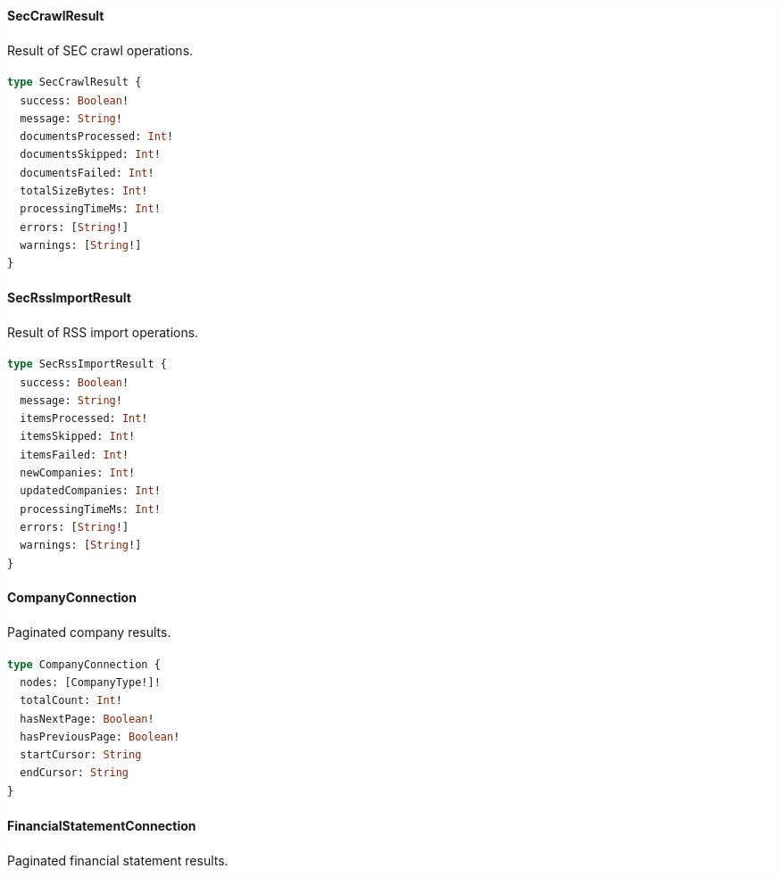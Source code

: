 #### SecCrawlResult

Result of SEC crawl operations.

```graphql
type SecCrawlResult {
  success: Boolean!
  message: String!
  documentsProcessed: Int!
  documentsSkipped: Int!
  documentsFailed: Int!
  totalSizeBytes: Int!
  processingTimeMs: Int!
  errors: [String!]
  warnings: [String!]
}
```

#### SecRssImportResult

Result of RSS import operations.

```graphql
type SecRssImportResult {
  success: Boolean!
  message: String!
  itemsProcessed: Int!
  itemsSkipped: Int!
  itemsFailed: Int!
  newCompanies: Int!
  updatedCompanies: Int!
  processingTimeMs: Int!
  errors: [String!]
  warnings: [String!]
}
```

#### CompanyConnection

Paginated company results.

```graphql
type CompanyConnection {
  nodes: [CompanyType!]!
  totalCount: Int!
  hasNextPage: Boolean!
  hasPreviousPage: Boolean!
  startCursor: String
  endCursor: String
}
```

#### FinancialStatementConnection

Paginated financial statement results.
